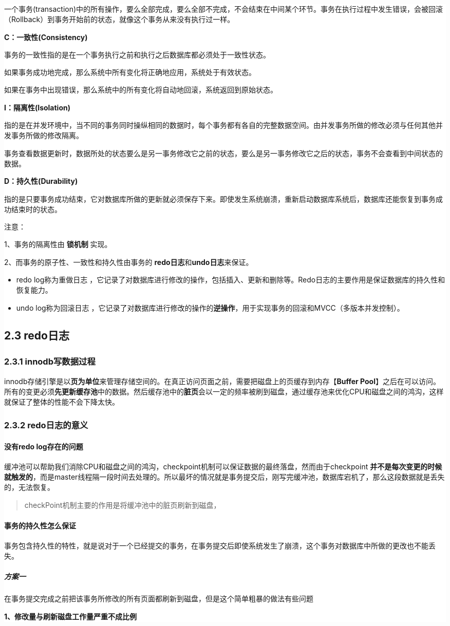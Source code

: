 一个事务(transaction)中的所有操作，要么全部完成，要么全部不完成，不会结束在中间某个环节。事务在执行过程中发生错误，会被回滚（Rollback）到事务开始前的状态，就像这个事务从来没有执行过一样。

**C：一致性(Consistency)**

事务的一致性指的是在一个事务执行之前和执行之后数据库都必须处于一致性状态。

如果事务成功地完成，那么系统中所有变化将正确地应用，系统处于有效状态。

如果在事务中出现错误，那么系统中的所有变化将自动地回滚，系统返回到原始状态。

**I：隔离性(Isolation)**

指的是在并发环境中，当不同的事务同时操纵相同的数据时，每个事务都有各自的完整数据空间。由并发事务所做的修改必须与任何其他并发事务所做的修改隔离。

事务查看数据更新时，数据所处的状态要么是另一事务修改它之前的状态，要么是另一事务修改它之后的状态，事务不会查看到中间状态的数据。

**D：持久性(Durability)**

指的是只要事务成功结束，它对数据库所做的更新就必须保存下来。即使发生系统崩溃，重新启动数据库系统后，数据库还能恢复到事务成功结束时的状态。



注意：

1、事务的隔离性由 **锁机制** 实现。

2、而事务的原子性、一致性和持久性由事务的 **redo日志**和**undo日志**来保证。

* redo log称为重做日志 ，它记录了对数据库进行修改的操作，包括插入、更新和删除等。Redo日志的主要作用是保证数据库的持久性和恢复能力。

* undo log称为回滚日志 ，它记录了对数据库进行修改的操作的**逆操作**，用于实现事务的回滚和MVCC（多版本并发控制）。



## 2.3 redo日志

### 2.3.1 innodb写数据过程

innodb存储引擎是以**页为单位**来管理存储空间的。在真正访问页面之前，需要把磁盘上的页缓存到内存【**Buffer Pool**】之后在可以访问。所有的变更必须**先更新缓存池**中的数据。然后缓存池中的**脏页**会以一定的频率被刷到磁盘，通过缓存池来优化CPU和磁盘之间的鸿沟，这样就保证了整体的性能不会下降太快。

### 2.3.2 redo日志的意义

#### 没有redo log存在的问题

缓冲池可以帮助我们消除CPU和磁盘之间的鸿沟，checkpoint机制可以保证数据的最终落盘，然而由于checkpoint **并不是每次变更的时候就触发的**，而是master线程隔一段时间去处理的。所以最坏的情况就是事务提交后，刚写完缓冲池，数据库宕机了，那么这段数据就是丢失的，无法恢复。

> checkPoint机制主要的作用是将缓冲池中的脏页刷新到磁盘，



#### 事务的持久性怎么保证

事务包含持久性的特性，就是说对于一个已经提交的事务，在事务提交后即使系统发生了崩溃，这个事务对数据库中所做的更改也不能丢失。

##### 方案一

在事务提交完成之前把该事务所修改的所有页面都刷新到磁盘，但是这个简单粗暴的做法有些问题

**1、修改量与刷新磁盘工作量严重不成比例**
